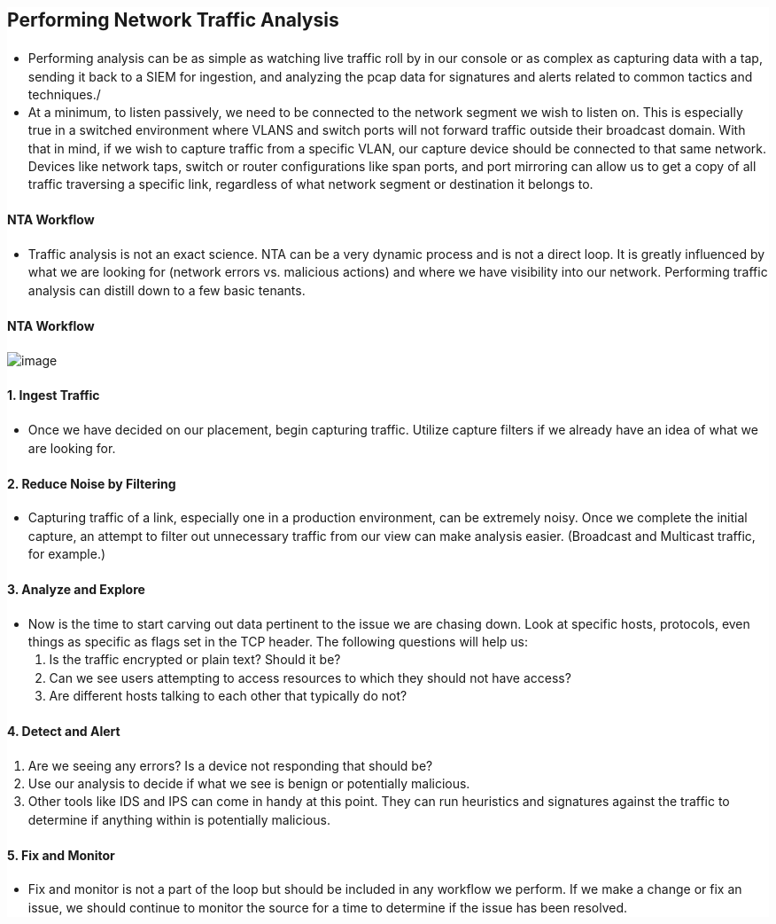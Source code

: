 
## Performing Network Traffic Analysis
- Performing analysis can be as simple as watching live traffic roll by in our console or as complex as capturing data with a tap, sending it back to a SIEM for ingestion, and analyzing the pcap data for signatures and alerts related to common tactics and techniques./
- At a minimum, to listen passively, we need to be connected to the network segment we wish to listen on. This is especially true in a switched environment where VLANS and switch ports will not forward traffic outside their broadcast domain. With that in mind, if we wish to capture traffic from a specific VLAN, our capture device should be connected to that same network. Devices like network taps, switch or router configurations like span ports, and port mirroring can allow us to get a copy of all traffic traversing a specific link, regardless of what network segment or destination it belongs to.

#### NTA Workflow
- Traffic analysis is not an exact science. NTA can be a very dynamic process and is not a direct loop. It is greatly influenced by what we are looking for (network errors vs. malicious actions) and where we have visibility into our network. Performing traffic analysis can distill down to a few basic tenants.

#### NTA Workflow

![image](https://academy.hackthebox.com/storage/modules/81/workflow.png)

#### 1\. Ingest Traffic
- Once we have decided on our placement, begin capturing traffic. Utilize capture filters if we already have an idea of what we are looking for.

#### 2\. Reduce Noise by Filtering
- Capturing traffic of a link, especially one in a production environment, can be extremely noisy. Once we complete the initial capture, an attempt to filter out unnecessary traffic from our view can make analysis easier. (Broadcast and Multicast traffic, for example.)

#### 3\. Analyze and Explore
- Now is the time to start carving out data pertinent to the issue we are chasing down. Look at specific hosts, protocols, even things as specific as flags set in the TCP header. The following questions will help us:
	1. Is the traffic encrypted or plain text? Should it be?
	2. Can we see users attempting to access resources to which they should not have access?
	3. Are different hosts talking to each other that typically do not?
#### 4\. Detect and Alert
1. Are we seeing any errors? Is a device not responding that should be?
2. Use our analysis to decide if what we see is benign or potentially malicious.
3. Other tools like IDS and IPS can come in handy at this point. They can run heuristics and signatures against the traffic to determine if anything within is potentially malicious.
    

#### 5\. Fix and Monitor
- Fix and monitor is not a part of the loop but should be included in any workflow we perform. If we make a change or fix an issue, we should continue to monitor the source for a time to determine if the issue has been resolved.